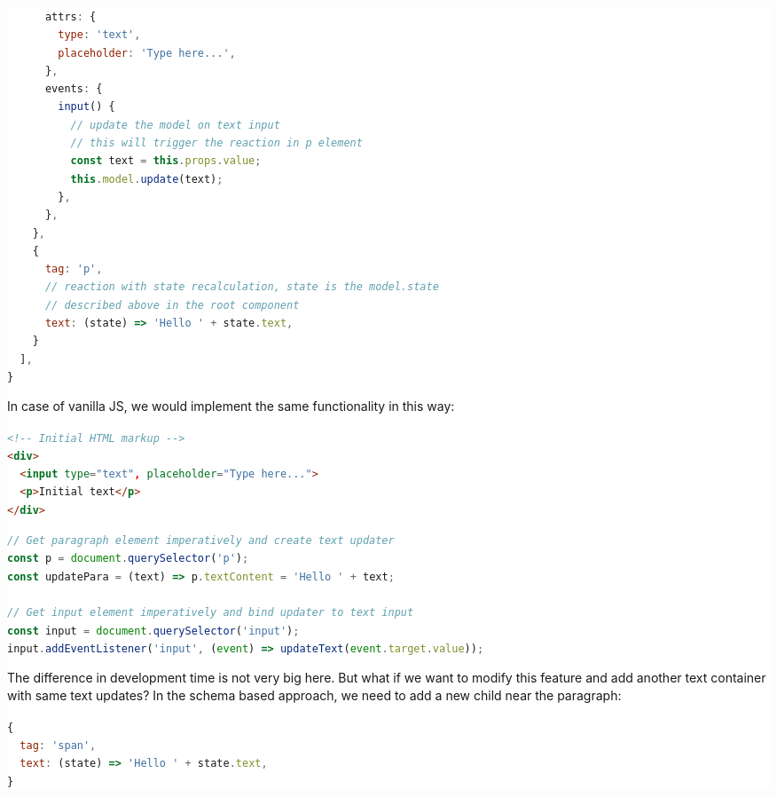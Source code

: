 ```js
      attrs: {
        type: 'text',
        placeholder: 'Type here...',
      },
      events: {
        input() {
          // update the model on text input
          // this will trigger the reaction in p element
          const text = this.props.value;
          this.model.update(text);
        },
      },
    },
    {
      tag: 'p',
      // reaction with state recalculation, state is the model.state
      // described above in the root component
      text: (state) => 'Hello ' + state.text,
    }
  ],
}
```

In case of vanilla JS, we would implement the same functionality in this way:

```html
<!-- Initial HTML markup -->
<div>
  <input type="text", placeholder="Type here...">
  <p>Initial text</p>
</div>
```

```js
// Get paragraph element imperatively and create text updater
const p = document.querySelector('p');
const updatePara = (text) => p.textContent = 'Hello ' + text;

// Get input element imperatively and bind updater to text input
const input = document.querySelector('input');
input.addEventListener('input', (event) => updateText(event.target.value));
```

The difference in development time is not very big here. But what if we want to modify this feature and add another text container with same text updates? In the schema based approach, we need to add a new child near the paragraph:

```js
{
  tag: 'span',
  text: (state) => 'Hello ' + state.text,
}
```
